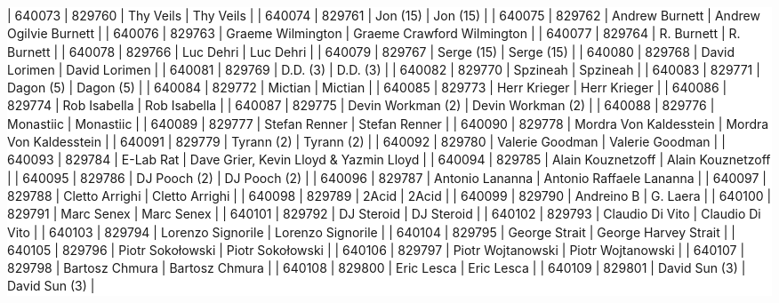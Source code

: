 | 640073 | 829760 | Thy Veils | Thy Veils |
| 640074 | 829761 | Jon (15) | Jon (15) |
| 640075 | 829762 | Andrew Burnett | Andrew Ogilvie Burnett |
| 640076 | 829763 | Graeme Wilmington | Graeme Crawford Wilmington |
| 640077 | 829764 | R. Burnett | R. Burnett |
| 640078 | 829766 | Luc Dehri | Luc Dehri |
| 640079 | 829767 | Serge (15) | Serge (15) |
| 640080 | 829768 | David Lorimen | David Lorimen |
| 640081 | 829769 | D.D. (3) | D.D. (3) |
| 640082 | 829770 | Spzineah | Spzineah |
| 640083 | 829771 | Dagon (5) | Dagon (5) |
| 640084 | 829772 | Mictian | Mictian |
| 640085 | 829773 | Herr Krieger | Herr Krieger |
| 640086 | 829774 | Rob Isabella | Rob Isabella |
| 640087 | 829775 | Devin Workman (2) | Devin Workman (2) |
| 640088 | 829776 | Monastiic | Monastiic |
| 640089 | 829777 | Stefan Renner | Stefan Renner |
| 640090 | 829778 | Mordra Von Kaldesstein | Mordra Von Kaldesstein |
| 640091 | 829779 | Tyrann (2) | Tyrann (2) |
| 640092 | 829780 | Valerie Goodman | Valerie Goodman |
| 640093 | 829784 | E-Lab Rat | Dave Grier, Kevin Lloyd & Yazmin Lloyd |
| 640094 | 829785 | Alain Kouznetzoff | Alain Kouznetzoff |
| 640095 | 829786 | DJ Pooch (2) | DJ Pooch (2) |
| 640096 | 829787 | Antonio Lananna | Antonio Raffaele Lananna |
| 640097 | 829788 | Cletto Arrighi | Cletto Arrighi |
| 640098 | 829789 | 2Acid | 2Acid |
| 640099 | 829790 | Andreino B | G. Laera |
| 640100 | 829791 | Marc Senex | Marc Senex |
| 640101 | 829792 | DJ Steroid | DJ Steroid |
| 640102 | 829793 | Claudio Di Vito | Claudio Di Vito |
| 640103 | 829794 | Lorenzo Signorile | Lorenzo Signorile |
| 640104 | 829795 | George Strait | George Harvey Strait |
| 640105 | 829796 | Piotr Sokołowski | Piotr Sokołowski |
| 640106 | 829797 | Piotr Wojtanowski | Piotr Wojtanowski |
| 640107 | 829798 | Bartosz Chmura | Bartosz Chmura |
| 640108 | 829800 | Eric Lesca | Eric Lesca |
| 640109 | 829801 | David Sun (3) | David Sun (3) |
